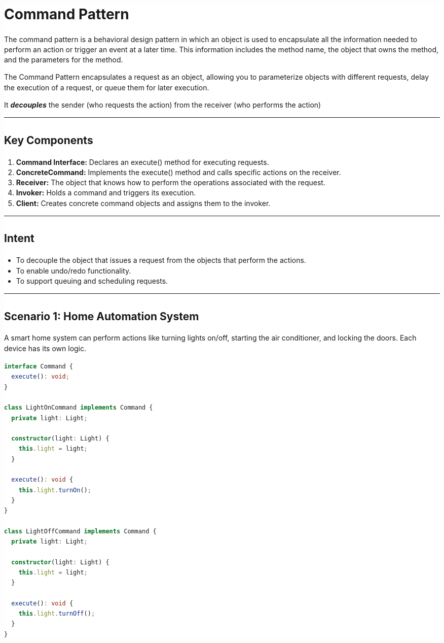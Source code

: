 # Command Pattern

The command pattern is a behavioral design pattern in which an object is used to encapsulate all the information needed to perform an action or trigger an event at a later time. This information includes the method name, the object that owns the method, and the parameters for the method.

The Command Pattern encapsulates a request as an object, allowing you to parameterize objects with different requests, delay the execution of a request, or queue them for later execution.

It ***decouples*** the sender (who requests the action) from the receiver (who performs the action)

---

## Key Components

1. **Command Interface:** Declares an execute() method for executing requests.
2. **ConcreteCommand:** Implements the execute() method and calls specific actions on the receiver.
3. **Receiver:** The object that knows how to perform the operations associated with the request.
4. **Invoker:** Holds a command and triggers its execution.
5. **Client:** Creates concrete command objects and assigns them to the invoker.

---

## Intent

- To decouple the object that issues a request from the objects that perform the actions.
- To enable undo/redo functionality.
- To support queuing and scheduling requests.

---

## Scenario 1: Home Automation System

A smart home system can perform actions like turning lights on/off, starting the air conditioner, and locking the doors. Each device has its own logic.

```ts
interface Command {
  execute(): void;
}

class LightOnCommand implements Command {
  private light: Light;

  constructor(light: Light) {
    this.light = light;
  }

  execute(): void {
    this.light.turnOn();
  }
}

class LightOffCommand implements Command {
  private light: Light;

  constructor(light: Light) {
    this.light = light;
  }

  execute(): void {
    this.light.turnOff();
  }
}
```